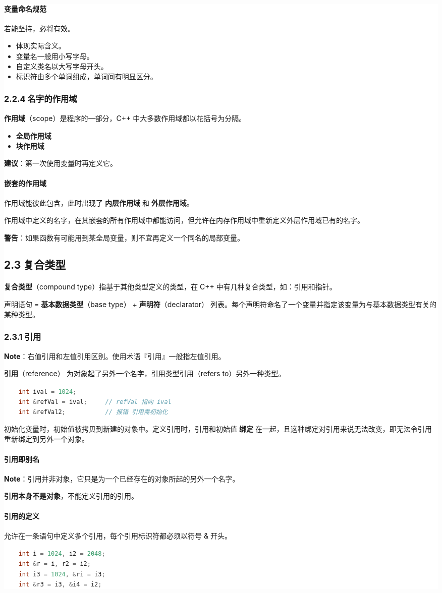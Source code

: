 #### 变量命名规范

若能坚持，必将有效。

+ 体现实际含义。
+ 变量名一般用小写字母。
+ 自定义类名以大写字母开头。
+ 标识符由多个单词组成，单词间有明显区分。

### 2.2.4 名字的作用域

**作用域**（scope）是程序的一部分，C++ 中大多数作用域都以花括号为分隔。

+ **全局作用域**
+ **块作用域**

**建议**：第一次使用变量时再定义它。

#### 嵌套的作用域

作用域能彼此包含，此时出现了 **内层作用域** 和 **外层作用域**。

作用域中定义的名字，在其嵌套的所有作用域中都能访问，但允许在内存作用域中重新定义外层作用域已有的名字。

**警告**：如果函数有可能用到某全局变量，则不宜再定义一个同名的局部变量。

## 2.3 复合类型

**复合类型**（compound type）指基于其他类型定义的类型，在 C++ 中有几种复合类型，如：引用和指针。

声明语句 = **基本数据类型**（base type） + **声明符**（declarator） 列表。每个声明符命名了一个变量并指定该变量为与基本数据类型有关的某种类型。

### 2.3.1 引用

**Note**：右值引用和左值引用区别。使用术语『引用』一般指左值引用。

**引用**（reference） 为对象起了另外一个名字，引用类型引用（refers to）另外一种类型。

```C++
    int ival = 1024;
    int &refVal = ival;     // refVal 指向 ival
    int &refVal2;           // 报错 引用需初始化
```

初始化变量时，初始值被拷贝到新建的对象中。定义引用时，引用和初始值 **绑定** 在一起，且这种绑定对引用来说无法改变，即无法令引用重新绑定到另外一个对象。

#### 引用即别名

**Note**：引用并非对象，它只是为一个已经存在的对象所起的另外一个名字。

**引用本身不是对象**，不能定义引用的引用。

#### 引用的定义

允许在一条语句中定义多个引用，每个引用标识符都必须以符号 & 开头。

```C++
    int i = 1024, i2 = 2048;
    int &r = i, r2 = i2;
    int i3 = 1024, &ri = i3;
    int &r3 = i3, &i4 = i2;
```
